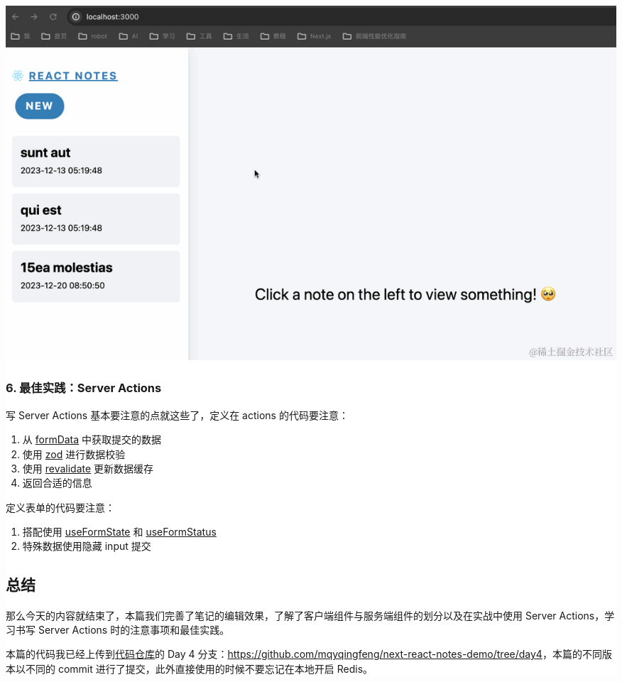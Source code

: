![ReactNotes-zod.gif](./images/41d5ea8c54184771beafaac2f15af67f~tplv-k3u1fbpfcp-jj-mark:0:0:0:0:q75.image.png)

### 6. 最佳实践：Server Actions

写 Server Actions 基本要注意的点就这些了，定义在 actions 的代码要注意：

1.  从 [formData](https://developer.mozilla.org/zh-CN/docs/Web/API/FormData/FormData) 中获取提交的数据
2.  使用 [zod](https://zod.dev/README_ZH) 进行数据校验
3.  使用 [revalidate](https://juejin.cn/book/7307859898316881957/section/7309079586296791050#heading-12) 更新数据缓存
4.  返回合适的信息

定义表单的代码要注意：

1.  搭配使用 [useFormState](https://react.dev/reference/react-dom/hooks/useFormState) 和 [useFormStatus](useFormStatus)
2.  特殊数据使用隐藏 input 提交

## 总结

那么今天的内容就结束了，本篇我们完善了笔记的编辑效果，了解了客户端组件与服务端组件的划分以及在实战中使用 Server Actions，学习书写 Server Actions 时的注意事项和最佳实践。

本篇的代码我已经上传到[代码仓库](https://github.com/mqyqingfeng/next-react-notes-demo/tree/main)的 Day 4 分支：<https://github.com/mqyqingfeng/next-react-notes-demo/tree/day4>，本篇的不同版本以不同的 commit 进行了提交，此外直接使用的时候不要忘记在本地开启 Redis。
